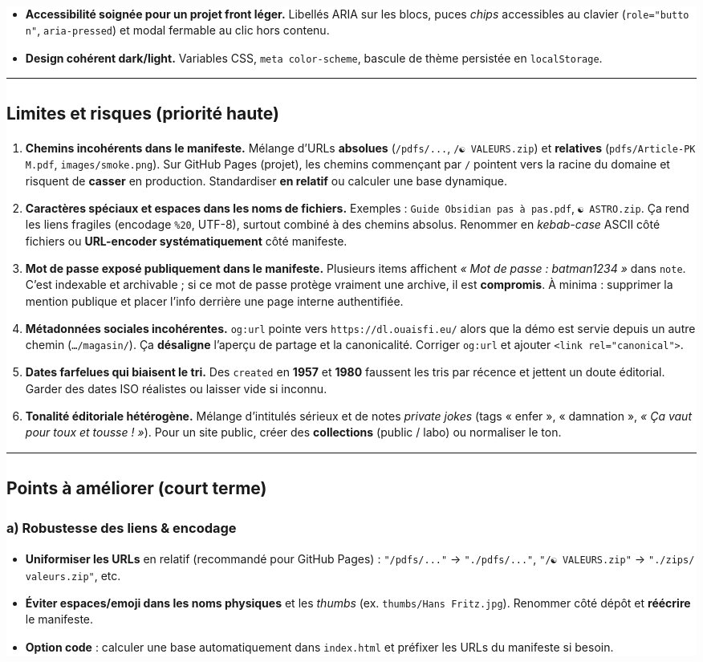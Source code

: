 * **Accessibilité soignée pour un projet front léger.**
  Libellés ARIA sur les blocs, puces *chips* accessibles au clavier (`role="button"`, `aria-pressed`) et modal fermable au clic hors contenu.&#x20;

* **Design cohérent dark/light.**
  Variables CSS, `meta color-scheme`, bascule de thème persistée en `localStorage`.&#x20;

---

## Limites et risques (priorité haute)

1. **Chemins incohérents dans le manifeste.**
   Mélange d’URLs **absolues** (`/pdfs/...`, `/☯ VALEURS.zip`) et **relatives** (`pdfs/Article-PKM.pdf`, `images/smoke.png`). Sur GitHub Pages (projet), les chemins commençant par `/` pointent vers la racine du domaine et risquent de **casser** en production. Standardiser **en relatif** ou calculer une base dynamique.&#x20;

2. **Caractères spéciaux et espaces dans les noms de fichiers.**
   Exemples : `Guide Obsidian pas à pas.pdf`, `☯ ASTRO.zip`. Ça rend les liens fragiles (encodage `%20`, UTF-8), surtout combiné à des chemins absolus. Renommer en *kebab-case* ASCII côté fichiers ou **URL-encoder systématiquement** côté manifeste.&#x20;

3. **Mot de passe exposé publiquement dans le manifeste.**
   Plusieurs items affichent *« Mot de passe : batman1234 »* dans `note`. C’est indexable et archivable ; si ce mot de passe protège vraiment une archive, il est **compromis**. À minima : supprimer la mention publique et placer l’info derrière une page interne authentifiée.&#x20;

4. **Métadonnées sociales incohérentes.**
   `og:url` pointe vers `https://dl.ouaisfi.eu/` alors que la démo est servie depuis un autre chemin (`…/magasin/`). Ça **désaligne** l’aperçu de partage et la canonicalité. Corriger `og:url` et ajouter `<link rel="canonical">`.&#x20;

5. **Dates farfelues qui biaisent le tri.**
   Des `created` en **1957** et **1980** faussent les tris par récence et jettent un doute éditorial. Garder des dates ISO réalistes ou laisser vide si inconnu.&#x20;

6. **Tonalité éditoriale hétérogène.**
   Mélange d’intitulés sérieux et de notes *private jokes* (tags « enfer », « damnation », *« Ça vaut pour toux et tousse ! »*). Pour un site public, créer des **collections** (public / labo) ou normaliser le ton.

---

## Points à améliorer (court terme)

### a) Robustesse des liens & encodage

* **Uniformiser les URLs** en relatif (recommandé pour GitHub Pages) :
  `"/pdfs/..."` → `"./pdfs/..."`, `"/☯ VALEURS.zip"` → `"./zips/valeurs.zip"`, etc.&#x20;

* **Éviter espaces/emoji dans les noms physiques** et les *thumbs* (ex. `thumbs/Hans Fritz.jpg`). Renommer côté dépôt et **réécrire** le manifeste.

* **Option code** : calculer une base automatiquement dans `index.html` et préfixer les URLs du manifeste si besoin.
